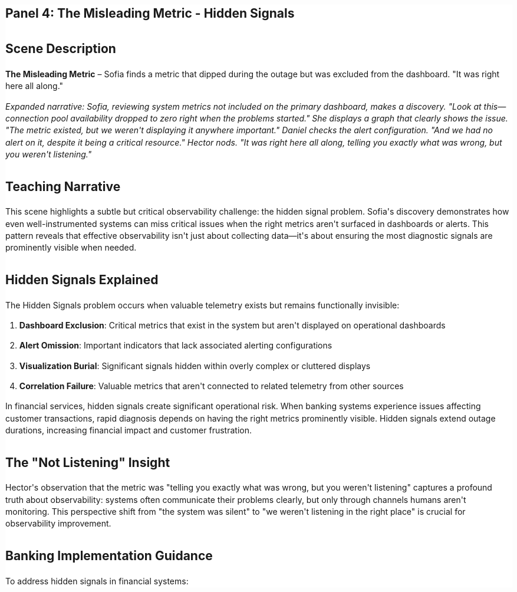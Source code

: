 ## Panel 4: The Misleading Metric - Hidden Signals

## Scene Description

**The Misleading Metric** – Sofia finds a metric that dipped during the outage but was excluded from the dashboard. "It was right here all along." 
   
*Expanded narrative: Sofia, reviewing system metrics not included on the primary dashboard, makes a discovery. "Look at this—connection pool availability dropped to zero right when the problems started." She displays a graph that clearly shows the issue. "The metric existed, but we weren't displaying it anywhere important." Daniel checks the alert configuration. "And we had no alert on it, despite it being a critical resource." Hector nods. "It was right here all along, telling you exactly what was wrong, but you weren't listening."*

## Teaching Narrative

This scene highlights a subtle but critical observability challenge: the hidden signal problem. Sofia's discovery demonstrates how even well-instrumented systems can miss critical issues when the right metrics aren't surfaced in dashboards or alerts. This pattern reveals that effective observability isn't just about collecting data—it's about ensuring the most diagnostic signals are prominently visible when needed.

## Hidden Signals Explained

The Hidden Signals problem occurs when valuable telemetry exists but remains functionally invisible:

1. **Dashboard Exclusion**: Critical metrics that exist in the system but aren't displayed on operational dashboards

2. **Alert Omission**: Important indicators that lack associated alerting configurations

3. **Visualization Burial**: Significant signals hidden within overly complex or cluttered displays

4. **Correlation Failure**: Valuable metrics that aren't connected to related telemetry from other sources

In financial services, hidden signals create significant operational risk. When banking systems experience issues affecting customer transactions, rapid diagnosis depends on having the right metrics prominently visible. Hidden signals extend outage durations, increasing financial impact and customer frustration.

## The "Not Listening" Insight

Hector's observation that the metric was "telling you exactly what was wrong, but you weren't listening" captures a profound truth about observability: systems often communicate their problems clearly, but only through channels humans aren't monitoring. This perspective shift from "the system was silent" to "we weren't listening in the right place" is crucial for observability improvement.

## Banking Implementation Guidance

To address hidden signals in financial systems:

